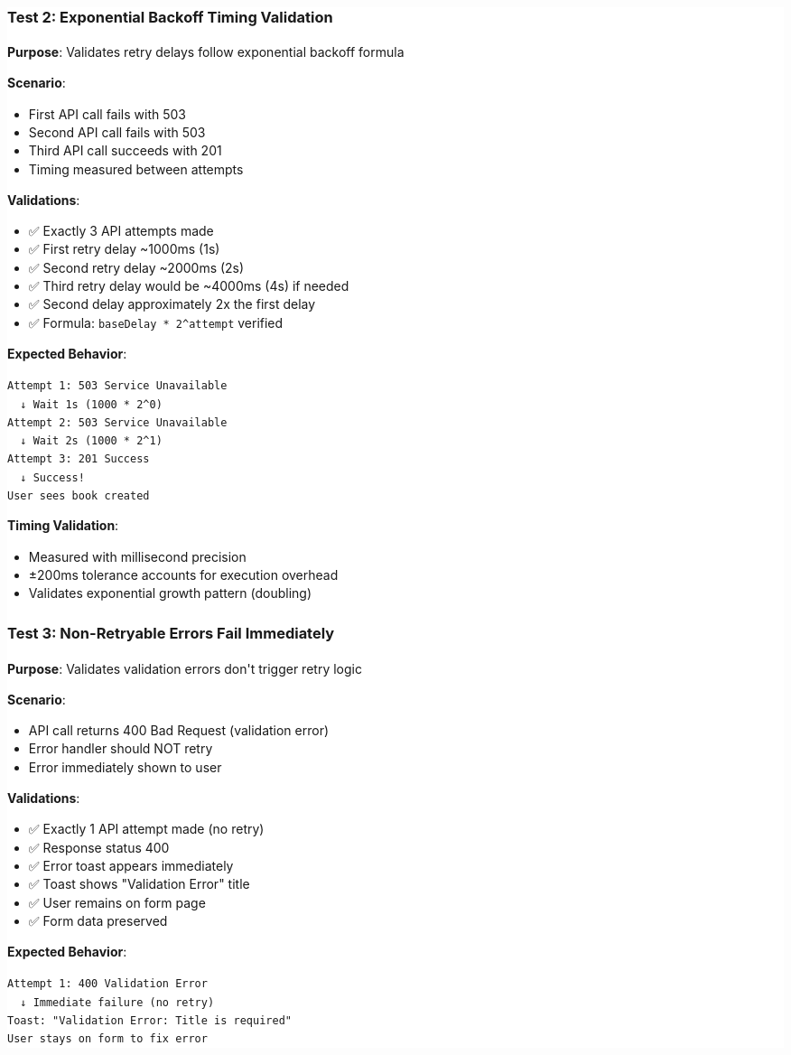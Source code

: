 ### Test 2: Exponential Backoff Timing Validation

**Purpose**: Validates retry delays follow exponential backoff formula

**Scenario**:
- First API call fails with 503
- Second API call fails with 503
- Third API call succeeds with 201
- Timing measured between attempts

**Validations**:
- ✅ Exactly 3 API attempts made
- ✅ First retry delay ~1000ms (1s)
- ✅ Second retry delay ~2000ms (2s)
- ✅ Third retry delay would be ~4000ms (4s) if needed
- ✅ Second delay approximately 2x the first delay
- ✅ Formula: `baseDelay * 2^attempt` verified

**Expected Behavior**:
```
Attempt 1: 503 Service Unavailable
  ↓ Wait 1s (1000 * 2^0)
Attempt 2: 503 Service Unavailable
  ↓ Wait 2s (1000 * 2^1)
Attempt 3: 201 Success
  ↓ Success!
User sees book created
```

**Timing Validation**:
- Measured with millisecond precision
- ±200ms tolerance accounts for execution overhead
- Validates exponential growth pattern (doubling)

### Test 3: Non-Retryable Errors Fail Immediately

**Purpose**: Validates validation errors don't trigger retry logic

**Scenario**:
- API call returns 400 Bad Request (validation error)
- Error handler should NOT retry
- Error immediately shown to user

**Validations**:
- ✅ Exactly 1 API attempt made (no retry)
- ✅ Response status 400
- ✅ Error toast appears immediately
- ✅ Toast shows "Validation Error" title
- ✅ User remains on form page
- ✅ Form data preserved

**Expected Behavior**:
```
Attempt 1: 400 Validation Error
  ↓ Immediate failure (no retry)
Toast: "Validation Error: Title is required"
User stays on form to fix error
```
